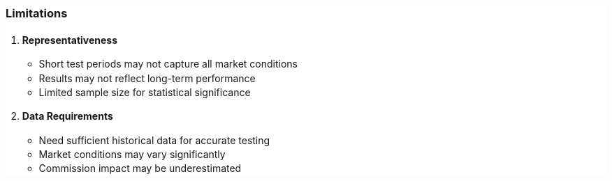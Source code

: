 ### Limitations

1. **Representativeness**
   - Short test periods may not capture all market conditions
   - Results may not reflect long-term performance
   - Limited sample size for statistical significance

2. **Data Requirements**
   - Need sufficient historical data for accurate testing
   - Market conditions may vary significantly
   - Commission impact may be underestimated 